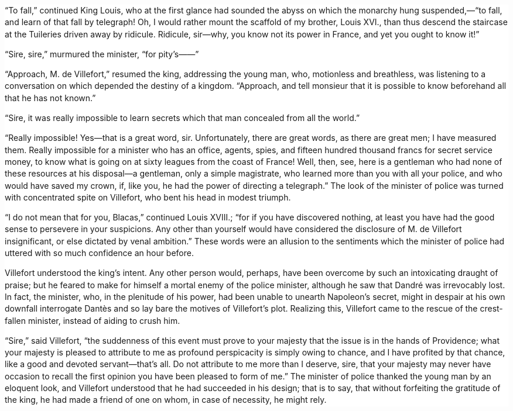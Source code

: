 “To fall,” continued King Louis, who at the first glance had sounded the
abyss on which the monarchy hung suspended,—“to fall, and learn of that
fall by telegraph! Oh, I would rather mount the scaffold of my brother,
Louis XVI., than thus descend the staircase at the Tuileries driven away
by ridicule. Ridicule, sir—why, you know not its power in France, and
yet you ought to know it!”

“Sire, sire,” murmured the minister, “for pity’s——”

“Approach, M. de Villefort,” resumed the king, addressing the young man,
who, motionless and breathless, was listening to a conversation on which
depended the destiny of a kingdom. “Approach, and tell monsieur that it
is possible to know beforehand all that he has not known.”

“Sire, it was really impossible to learn secrets which that man
concealed from all the world.”

“Really impossible! Yes—that is a great word, sir. Unfortunately, there
are great words, as there are great men; I have measured them. Really
impossible for a minister who has an office, agents, spies, and fifteen
hundred thousand francs for secret service money, to know what is going
on at sixty leagues from the coast of France! Well, then, see, here is a
gentleman who had none of these resources at his disposal—a gentleman,
only a simple magistrate, who learned more than you with all your
police, and who would have saved my crown, if, like you, he had the
power of directing a telegraph.” The look of the minister of police was
turned with concentrated spite on Villefort, who bent his head in modest
triumph.

“I do not mean that for you, Blacas,” continued Louis XVIII.; “for if
you have discovered nothing, at least you have had the good sense to
persevere in your suspicions. Any other than yourself would have
considered the disclosure of M. de Villefort insignificant, or else
dictated by venal ambition.” These words were an allusion to the
sentiments which the minister of police had uttered with so much
confidence an hour before.

Villefort understood the king’s intent. Any other person would, perhaps,
have been overcome by such an intoxicating draught of praise; but he
feared to make for himself a mortal enemy of the police minister,
although he saw that Dandré was irrevocably lost. In fact, the minister,
who, in the plenitude of his power, had been unable to unearth
Napoleon’s secret, might in despair at his own downfall interrogate
Dantès and so lay bare the motives of Villefort’s plot. Realizing this,
Villefort came to the rescue of the crest-fallen minister, instead of
aiding to crush him.

“Sire,” said Villefort, “the suddenness of this event must prove to your
majesty that the issue is in the hands of Providence; what your majesty
is pleased to attribute to me as profound perspicacity is simply owing
to chance, and I have profited by that chance, like a good and devoted
servant—that’s all. Do not attribute to me more than I deserve, sire,
that your majesty may never have occasion to recall the first opinion
you have been pleased to form of me.” The minister of police thanked the
young man by an eloquent look, and Villefort understood that he had
succeeded in his design; that is to say, that without forfeiting the
gratitude of the king, he had made a friend of one on whom, in case of
necessity, he might rely.
